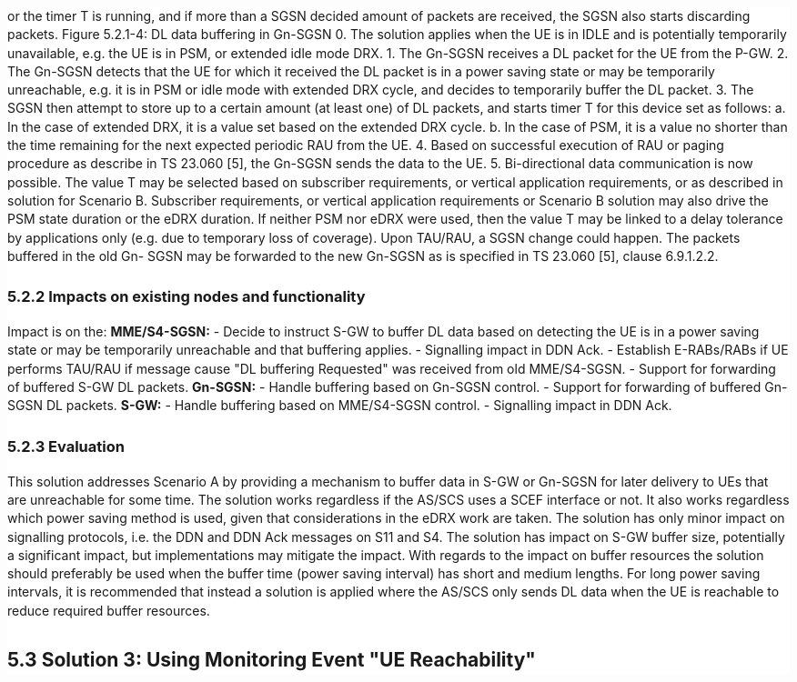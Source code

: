 or the timer T is running, and if more than a SGSN decided amount of packets
are received, the SGSN also starts discarding packets.
Figure 5.2.1-4: DL data buffering in Gn-SGSN
0\. The solution applies when the UE is in IDLE and is potentially temporarily
unavailable, e.g. the UE is in PSM, or extended idle mode DRX.
1\. The Gn-SGSN receives a DL packet for the UE from the P-GW.
2\. The Gn-SGSN detects that the UE for which it received the DL packet is in
a power saving state or may be temporarily unreachable, e.g. it is in PSM or
idle mode with extended DRX cycle, and decides to temporarily buffer the DL
packet.
3\. The SGSN then attempt to store up to a certain amount (at least one) of DL
packets, and starts timer T for this device set as follows:
a. In the case of extended DRX, it is a value set based on the extended DRX
cycle.
b. In the case of PSM, it is a value no shorter than the time remaining for
the next expected periodic RAU from the UE.
4\. Based on successful execution of RAU or paging procedure as describe in TS
23.060 [5], the Gn-SGSN sends the data to the UE.
5\. Bi-directional data communication is now possible.
The value T may be selected based on subscriber requirements, or vertical
application requirements, or as described in solution for Scenario B.
Subscriber requirements, or vertical application requirements or Scenario B
solution may also drive the PSM state duration or the eDRX duration. If
neither PSM nor eDRX were used, then the value T may be linked to a delay
tolerance by applications only (e.g. due to temporary loss of coverage).
Upon TAU/RAU, a SGSN change could happen. The packets buffered in the old Gn-
SGSN may be forwarded to the new Gn-SGSN as is specified in TS 23.060 [5],
clause 6.9.1.2.2.
### 5.2.2 Impacts on existing nodes and functionality
Impact is on the:
**MME/S4-SGSN:**
\- Decide to instruct S-GW to buffer DL data based on detecting the UE is in a
power saving state or may be temporarily unreachable and that buffering
applies.
\- Signalling impact in DDN Ack.
\- Establish E-RABs/RABs if UE performs TAU/RAU if message cause \"DL
buffering Requested\" was received from old MME/S4-SGSN.
\- Support for forwarding of buffered S-GW DL packets.
**Gn-SGSN:**
\- Handle buffering based on Gn-SGSN control.
\- Support for forwarding of buffered Gn-SGSN DL packets.
**S-GW:**
\- Handle buffering based on MME/S4-SGSN control.
\- Signalling impact in DDN Ack.
### 5.2.3 Evaluation
This solution addresses Scenario A by providing a mechanism to buffer data in
S-GW or Gn-SGSN for later delivery to UEs that are unreachable for some time.
The solution works regardless if the AS/SCS uses a SCEF interface or not. It
also works regardless which power saving method is used, given that
considerations in the eDRX work are taken. The solution has only minor impact
on signalling protocols, i.e. the DDN and DDN Ack messages on S11 and S4. The
solution has impact on S-GW buffer size, potentially a significant impact, but
implementations may mitigate the impact. With regards to the impact on buffer
resources the solution should preferably be used when the buffer time (power
saving interval) has short and medium lengths. For long power saving
intervals, it is recommended that instead a solution is applied where the
AS/SCS only sends DL data when the UE is reachable to reduce required buffer
resources.
## 5.3 Solution 3: Using Monitoring Event \"UE Reachability\"